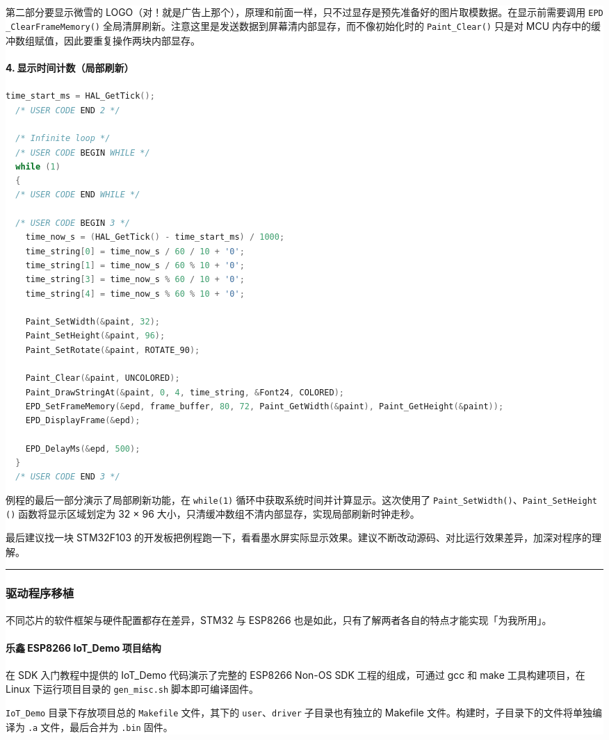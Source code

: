 第二部分要显示微雪的 LOGO（对！就是广告上那个），原理和前面一样，只不过显存是预先准备好的图片取模数据。在显示前需要调用 `EPD_ClearFrameMemory()` 全局清屏刷新。注意这里是发送数据到屏幕清内部显存，而不像初始化时的 `Paint_Clear()` 只是对 MCU 内存中的缓冲数组赋值，因此要重复操作两块内部显存。

#### 4. 显示时间计数（局部刷新）

```c
time_start_ms = HAL_GetTick();
  /* USER CODE END 2 */

  /* Infinite loop */
  /* USER CODE BEGIN WHILE */
  while (1)
  {
  /* USER CODE END WHILE */

  /* USER CODE BEGIN 3 */
    time_now_s = (HAL_GetTick() - time_start_ms) / 1000;
    time_string[0] = time_now_s / 60 / 10 + '0';
    time_string[1] = time_now_s / 60 % 10 + '0';
    time_string[3] = time_now_s % 60 / 10 + '0';
    time_string[4] = time_now_s % 60 % 10 + '0';

    Paint_SetWidth(&paint, 32);
    Paint_SetHeight(&paint, 96);
    Paint_SetRotate(&paint, ROTATE_90);

    Paint_Clear(&paint, UNCOLORED);
    Paint_DrawStringAt(&paint, 0, 4, time_string, &Font24, COLORED);
    EPD_SetFrameMemory(&epd, frame_buffer, 80, 72, Paint_GetWidth(&paint), Paint_GetHeight(&paint));
    EPD_DisplayFrame(&epd);

    EPD_DelayMs(&epd, 500);
  }
  /* USER CODE END 3 */
```

例程的最后一部分演示了局部刷新功能，在 `while(1)` 循环中获取系统时间并计算显示。这次使用了 `Paint_SetWidth()`、`Paint_SetHeight()` 函数将显示区域划定为 32 × 96 大小，只清缓冲数组不清内部显存，实现局部刷新时钟走秒。

最后建议找一块 STM32F103 的开发板把例程跑一下，看看墨水屏实际显示效果。建议不断改动源码、对比运行效果差异，加深对程序的理解。

---

### 驱动程序移植

不同芯片的软件框架与硬件配置都存在差异，STM32 与 ESP8266 也是如此，只有了解两者各自的特点才能实现「为我所用」。

#### 乐鑫 ESP8266 IoT_Demo 项目结构

在 SDK 入门教程中提供的 IoT_Demo 代码演示了完整的 ESP8266 Non-OS SDK 工程的组成，可通过 gcc 和 make 工具构建项目，在 Linux 下运行项目目录的 `gen_misc.sh` 脚本即可编译固件。

`IoT_Demo` 目录下存放项目总的 `Makefile` 文件，其下的 `user`、`driver` 子目录也有独立的 Makefile 文件。构建时，子目录下的文件将单独编译为 `.a` 文件，最后合并为 `.bin` 固件。
